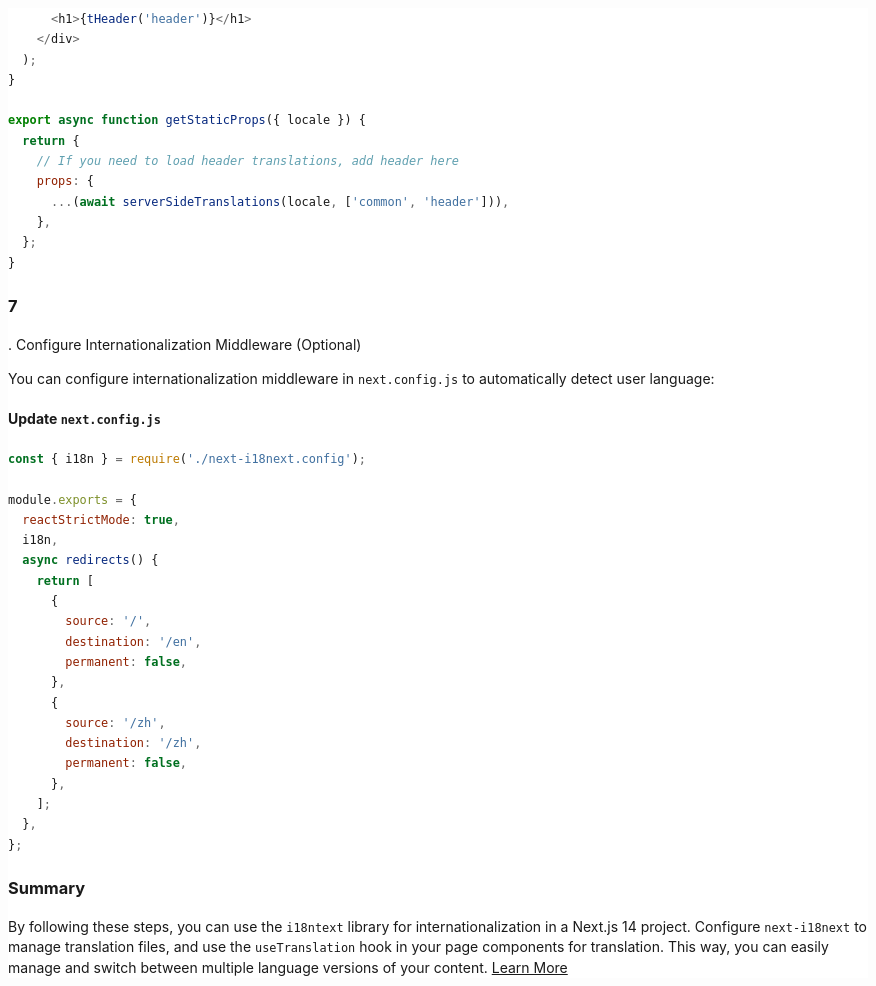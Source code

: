 ```javascript
      <h1>{tHeader('header')}</h1>
    </div>
  );
}

export async function getStaticProps({ locale }) {
  return {
    // If you need to load header translations, add header here
    props: {
      ...(await serverSideTranslations(locale, ['common', 'header'])),
    },
  };
}
```

### 7

. Configure Internationalization Middleware (Optional)

You can configure internationalization middleware in `next.config.js` to automatically detect user language:

#### Update `next.config.js`

```javascript
const { i18n } = require('./next-i18next.config');

module.exports = {
  reactStrictMode: true,
  i18n,
  async redirects() {
    return [
      {
        source: '/',
        destination: '/en',
        permanent: false,
      },
      {
        source: '/zh',
        destination: '/zh',
        permanent: false,
      },
    ];
  },
};
```

### Summary

By following these steps, you can use the `i18ntext` library for internationalization in a Next.js 14 project. Configure `next-i18next` to manage translation files, and use the `useTranslation` hook in your page components for translation. This way, you can easily manage and switch between multiple language versions of your content. [Learn More](https://juejin.cn/post/7331577745107861554#heading-1)